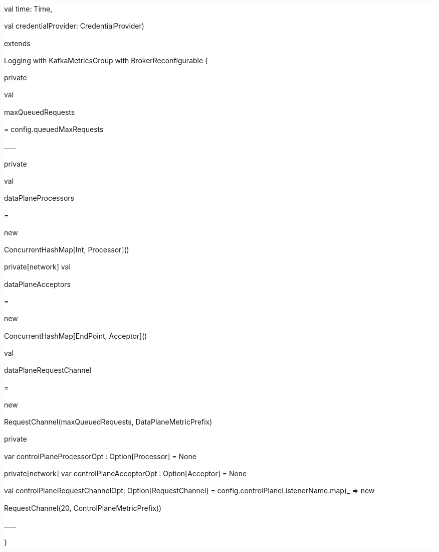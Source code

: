 val time: Time,

val credentialProvider: CredentialProvider)

extends 

 Logging with KafkaMetricsGroup with BrokerReconfigurable {

private 

 val 

 maxQueuedRequests 

 = config.queuedMaxRequests

......

private 

 val 

 dataPlaneProcessors 

 = 

 new 

 ConcurrentHashMap\[Int, Processor\]()

private\[network\] val 

 dataPlaneAcceptors 

 = 

 new 

 ConcurrentHashMap\[EndPoint, Acceptor\]()

val 

 dataPlaneRequestChannel 

 = 

 new 

 RequestChannel(maxQueuedRequests, DataPlaneMetricPrefix)

private 

 var controlPlaneProcessorOpt : Option\[Processor\] = None

private\[network\] var controlPlaneAcceptorOpt : Option\[Acceptor\] = None

val controlPlaneRequestChannelOpt: Option\[RequestChannel\] = config.controlPlaneListenerName.map(_ => new 

 RequestChannel(20, ControlPlaneMetricPrefix))

......

}
